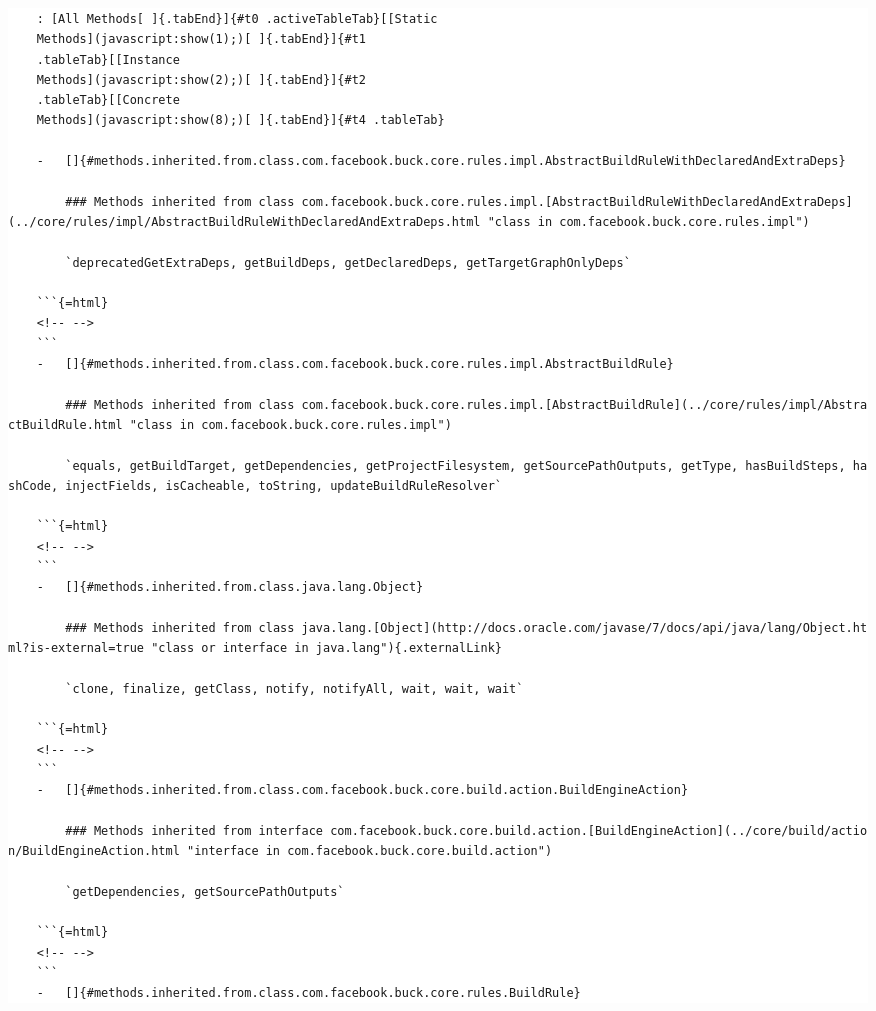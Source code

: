         : [All Methods[ ]{.tabEnd}]{#t0 .activeTableTab}[[Static
        Methods](javascript:show(1);)[ ]{.tabEnd}]{#t1
        .tableTab}[[Instance
        Methods](javascript:show(2);)[ ]{.tabEnd}]{#t2
        .tableTab}[[Concrete
        Methods](javascript:show(8);)[ ]{.tabEnd}]{#t4 .tableTab}

        -   []{#methods.inherited.from.class.com.facebook.buck.core.rules.impl.AbstractBuildRuleWithDeclaredAndExtraDeps}

            ### Methods inherited from class com.facebook.buck.core.rules.impl.[AbstractBuildRuleWithDeclaredAndExtraDeps](../core/rules/impl/AbstractBuildRuleWithDeclaredAndExtraDeps.html "class in com.facebook.buck.core.rules.impl")

            `deprecatedGetExtraDeps, getBuildDeps, getDeclaredDeps, getTargetGraphOnlyDeps`

        ```{=html}
        <!-- -->
        ```
        -   []{#methods.inherited.from.class.com.facebook.buck.core.rules.impl.AbstractBuildRule}

            ### Methods inherited from class com.facebook.buck.core.rules.impl.[AbstractBuildRule](../core/rules/impl/AbstractBuildRule.html "class in com.facebook.buck.core.rules.impl")

            `equals, getBuildTarget, getDependencies, getProjectFilesystem, getSourcePathOutputs, getType, hasBuildSteps, hashCode, injectFields, isCacheable, toString, updateBuildRuleResolver`

        ```{=html}
        <!-- -->
        ```
        -   []{#methods.inherited.from.class.java.lang.Object}

            ### Methods inherited from class java.lang.[Object](http://docs.oracle.com/javase/7/docs/api/java/lang/Object.html?is-external=true "class or interface in java.lang"){.externalLink}

            `clone, finalize, getClass, notify, notifyAll, wait, wait, wait`

        ```{=html}
        <!-- -->
        ```
        -   []{#methods.inherited.from.class.com.facebook.buck.core.build.action.BuildEngineAction}

            ### Methods inherited from interface com.facebook.buck.core.build.action.[BuildEngineAction](../core/build/action/BuildEngineAction.html "interface in com.facebook.buck.core.build.action")

            `getDependencies, getSourcePathOutputs`

        ```{=html}
        <!-- -->
        ```
        -   []{#methods.inherited.from.class.com.facebook.buck.core.rules.BuildRule}
